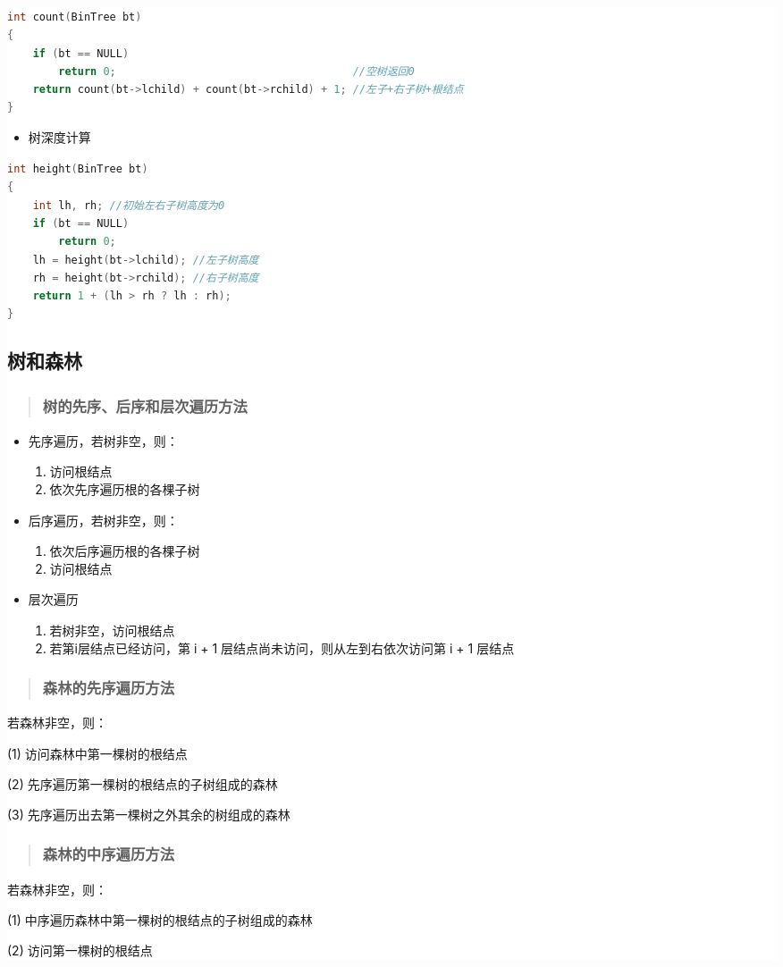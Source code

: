 ``` C
int count(BinTree bt)
{
    if (bt == NULL)
        return 0;                                     //空树返回0
    return count(bt->lchild) + count(bt->rchild) + 1; //左子+右子树+根结点
}
```

* 树深度计算

``` C
int height(BinTree bt)
{
    int lh, rh; //初始左右子树高度为0
    if (bt == NULL)
        return 0;
    lh = height(bt->lchild); //左子树高度
    rh = height(bt->rchild); //右子树高度
    return 1 + (lh > rh ? lh : rh);
}
```

## 树和森林

>### 树的先序、后序和层次遍历方法

* 先序遍历，若树非空，则：
    1. 访问根结点
    1. 依次先序遍历根的各棵子树

* 后序遍历，若树非空，则：

    1. 依次后序遍历根的各棵子树
    1. 访问根结点

* 层次遍历

    1. 若树非空，访问根结点
    1. 若第i层结点已经访问，第 i + 1 层结点尚未访问，则从左到右依次访问第 i + 1 层结点

>### 森林的先序遍历方法

若森林非空，则：

(1) 访问森林中第一棵树的根结点

(2) 先序遍历第一棵树的根结点的子树组成的森林

(3) 先序遍历出去第一棵树之外其余的树组成的森林

>### 森林的中序遍历方法

若森林非空，则：

(1) 中序遍历森林中第一棵树的根结点的子树组成的森林

(2) 访问第一棵树的根结点
